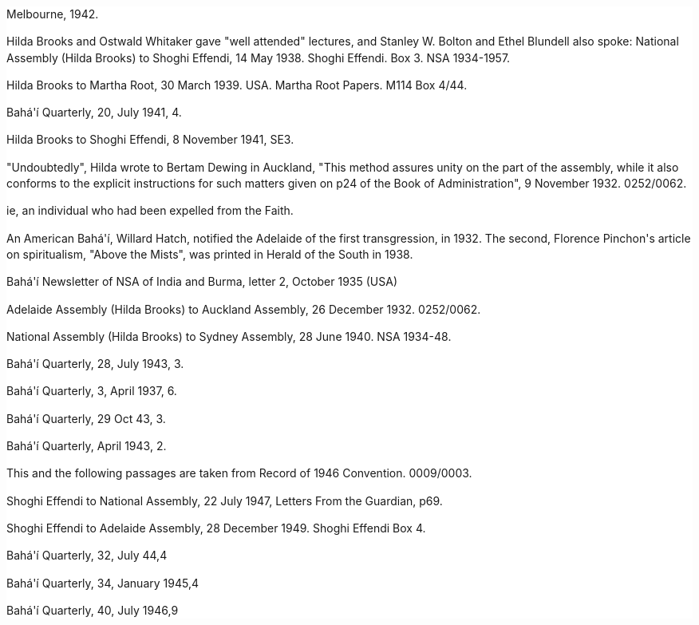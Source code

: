 Melbourne, 1942.

Hilda Brooks and Ostwald Whitaker gave "well attended" lectures, and Stanley W. Bolton and Ethel Blundell also spoke: National Assembly (Hilda Brooks) to Shoghi Effendi, 14 May 1938. Shoghi Effendi. Box 3. NSA 1934-1957.

Hilda Brooks to Martha Root, 30 March 1939. USA. Martha Root Papers. M114 Box 4/44.

Bahá'í Quarterly, 20, July 1941, 4.

Hilda Brooks to Shoghi Effendi, 8 November 1941, SE3.

"Undoubtedly", Hilda wrote to Bertam Dewing in Auckland, "This method assures unity on the part of the assembly, while it also conforms to the explicit instructions for such matters given on p24 of the Book of Administration", 9 November 1932. 0252/0062.

ie, an individual who had been expelled from the Faith.

An American Bahá'í, Willard Hatch, notified the Adelaide of the first transgression, in 1932. The second, Florence Pinchon's article on spiritualism, "Above the Mists", was printed in Herald of the South in 1938.

Bahá'í Newsletter of NSA of India and Burma, letter 2, October 1935 (USA)

Adelaide Assembly (Hilda Brooks) to Auckland Assembly, 26 December 1932. 0252/0062.

National Assembly (Hilda Brooks) to Sydney Assembly, 28 June 1940. NSA 1934-48.

Bahá'í Quarterly, 28, July 1943, 3.

Bahá'í Quarterly, 3, April 1937, 6.

Bahá'í Quarterly, 29 Oct 43, 3.

Bahá'í Quarterly, April 1943, 2.

This and the following passages are taken from Record of 1946 Convention. 0009/0003.

Shoghi Effendi to National Assembly, 22 July 1947, Letters From the Guardian, p69.

Shoghi Effendi to Adelaide Assembly, 28 December 1949. Shoghi Effendi Box 4.

Bahá'í Quarterly, 32, July 44,4

Bahá'í Quarterly, 34, January 1945,4

Bahá'í Quarterly, 40, July 1946,9